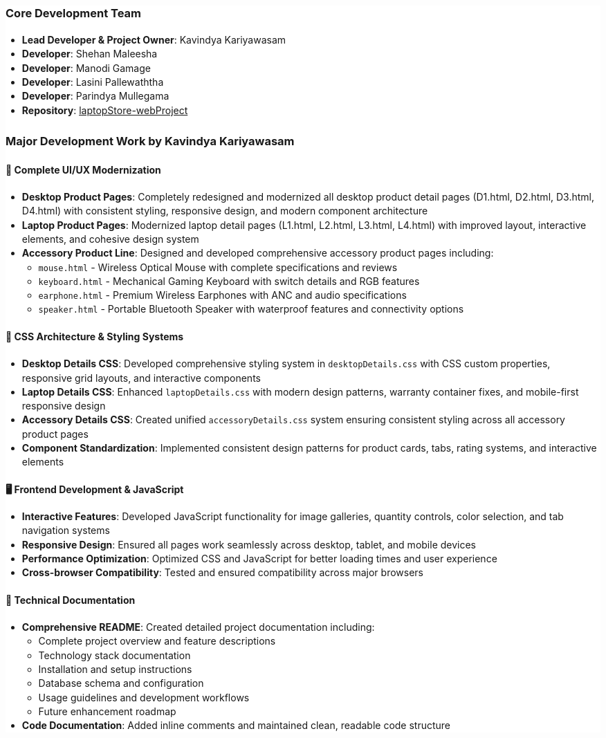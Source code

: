 ### Core Development Team  
- **Lead Developer & Project Owner**: Kavindya Kariyawasam
- **Developer**: Shehan Maleesha
- **Developer**: Manodi Gamage
- **Developer**: Lasini Pallewaththa
- **Developer**: Parindya Mullegama
- **Repository**: [laptopStore-webProject](https://github.com/Kavindya-Kariyawasam/laptopStore-webProject)

### Major Development Work by Kavindya Kariyawasam

#### 🎨 Complete UI/UX Modernization
- **Desktop Product Pages**: Completely redesigned and modernized all desktop product detail pages (D1.html, D2.html, D3.html, D4.html) with consistent styling, responsive design, and modern component architecture
- **Laptop Product Pages**: Modernized laptop detail pages (L1.html, L2.html, L3.html, L4.html) with improved layout, interactive elements, and cohesive design system
- **Accessory Product Line**: Designed and developed comprehensive accessory product pages including:
  - `mouse.html` - Wireless Optical Mouse with complete specifications and reviews
  - `keyboard.html` - Mechanical Gaming Keyboard with switch details and RGB features
  - `earphone.html` - Premium Wireless Earphones with ANC and audio specifications
  - `speaker.html` - Portable Bluetooth Speaker with waterproof features and connectivity options

#### 🔧 CSS Architecture & Styling Systems
- **Desktop Details CSS**: Developed comprehensive styling system in `desktopDetails.css` with CSS custom properties, responsive grid layouts, and interactive components
- **Laptop Details CSS**: Enhanced `laptopDetails.css` with modern design patterns, warranty container fixes, and mobile-first responsive design
- **Accessory Details CSS**: Created unified `accessoryDetails.css` system ensuring consistent styling across all accessory product pages
- **Component Standardization**: Implemented consistent design patterns for product cards, tabs, rating systems, and interactive elements

#### 🖥️ Frontend Development & JavaScript
- **Interactive Features**: Developed JavaScript functionality for image galleries, quantity controls, color selection, and tab navigation systems
- **Responsive Design**: Ensured all pages work seamlessly across desktop, tablet, and mobile devices
- **Performance Optimization**: Optimized CSS and JavaScript for better loading times and user experience
- **Cross-browser Compatibility**: Tested and ensured compatibility across major browsers

#### 📝 Technical Documentation
- **Comprehensive README**: Created detailed project documentation including:
  - Complete project overview and feature descriptions
  - Technology stack documentation
  - Installation and setup instructions
  - Database schema and configuration
  - Usage guidelines and development workflows
  - Future enhancement roadmap
- **Code Documentation**: Added inline comments and maintained clean, readable code structure
